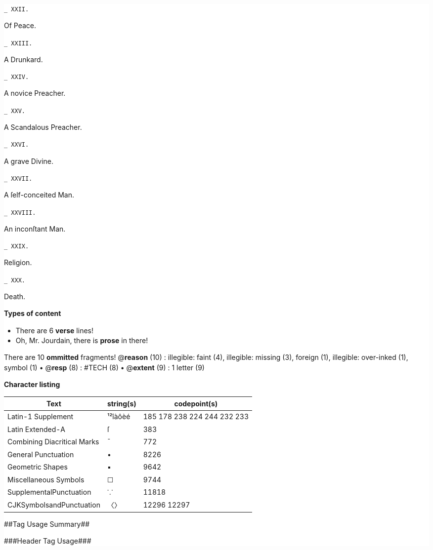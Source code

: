    _ XXII.
Of Peace.

    _ XXIII.
A Drunkard.

    _ XXIV.
A novice Preacher.

    _ XXV.
A Scandalous Preacher.

    _ XXVI.
A grave Divine.

    _ XXVII.
A ſelf-conceited Man.

    _ XXVIII.
An inconſtant Man.

    _ XXIX.
Religion.

    _ XXX.
Death.

**Types of content**

  * There are 6 **verse** lines!
  * Oh, Mr. Jourdain, there is **prose** in there!

There are 10 **ommitted** fragments! 
 @__reason__ (10) : illegible: faint (4), illegible: missing (3), foreign (1), illegible: over-inked (1), symbol (1)  •  @__resp__ (8) : #TECH (8)  •  @__extent__ (9) : 1 letter (9)

**Character listing**


|Text|string(s)|codepoint(s)|
|---|---|---|
|Latin-1 Supplement|¹²îàôèé|185 178 238 224 244 232 233|
|Latin Extended-A|ſ|383|
|Combining             Diacritical Marks|̄|772|
|General Punctuation|•|8226|
|Geometric Shapes|▪|9642|
|Miscellaneous Symbols|☐|9744|
|SupplementalPunctuation|⸪|11818|
|CJKSymbolsandPunctuation|〈〉|12296 12297|

##Tag Usage Summary##

###Header Tag Usage###
